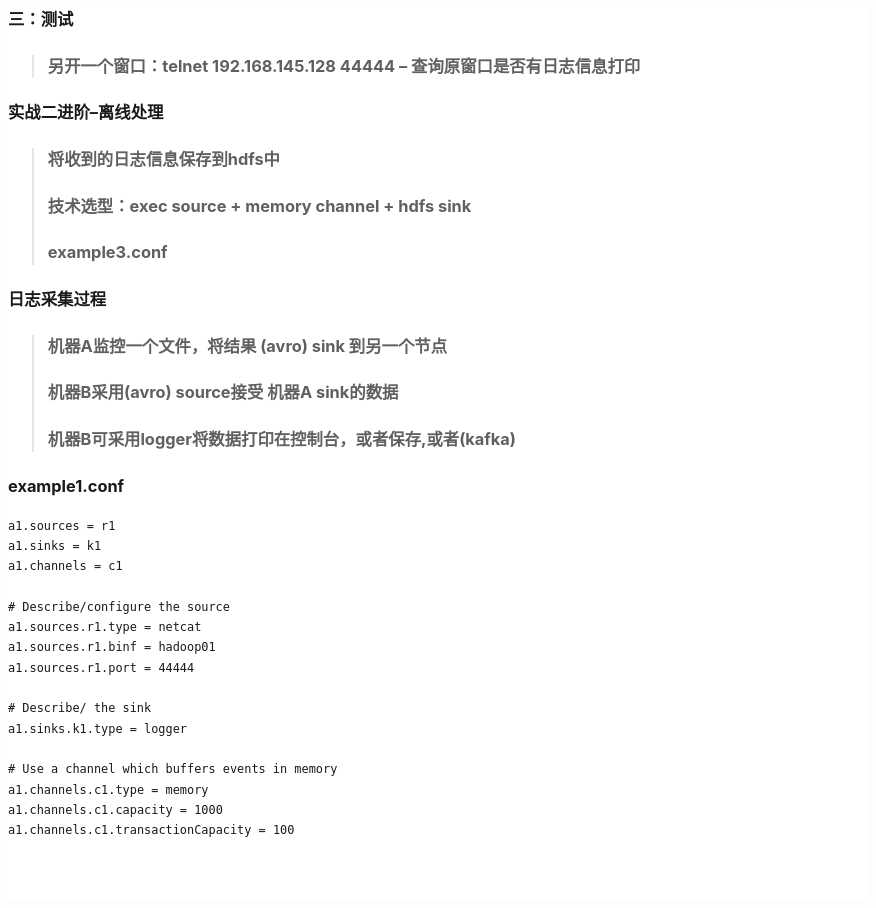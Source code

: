   <h3 id="三测试-1">三：测试</h3>
  
  <blockquote>
    <h3 id="另开一个窗口telnet-192168145128-44444-查询原窗口是否有日志信息打印-1">另开一个窗口：telnet 192.168.145.128 44444 – 查询原窗口是否有日志信息打印</h3>
  </blockquote>
</blockquote>



<h3 id="实战二进阶离线处理">实战二进阶–离线处理</h3>

<blockquote>
  <h3 id="将收到的日志信息保存到hdfs中">将收到的日志信息保存到hdfs中</h3>
  
  <h3 id="技术选型exec-source-memory-channel-hdfs-sink">技术选型：exec source + memory channel + hdfs sink</h3>
  
  <h3 id="example3conf">example3.conf</h3>
</blockquote>



<h3 id="日志采集过程">日志采集过程</h3>

<blockquote>
  <h3 id="机器a监控一个文件将结果-avro-sink-到另一个节点">机器A监控一个文件，将结果 (avro) sink 到另一个节点</h3>
  
  <h3 id="机器b采用avro-source接受-机器a-sink的数据">机器B采用(avro) source接受 机器A sink的数据</h3>
  
  <h3 id="机器b可采用logger将数据打印在控制台或者保存或者kafka">机器B可采用logger将数据打印在控制台，或者保存,或者(kafka)</h3>
</blockquote>



<h3 id="example1conf">example1.conf</h3>

<pre class="prettyprint"><code class=" hljs avrasm">a1<span class="hljs-preprocessor">.sources</span> = <span class="hljs-built_in">r1</span>
a1<span class="hljs-preprocessor">.sinks</span> = k1
a1<span class="hljs-preprocessor">.channels</span> = c1

<span class="hljs-preprocessor"># Describe/configure the source</span>
a1<span class="hljs-preprocessor">.sources</span><span class="hljs-preprocessor">.r</span>1<span class="hljs-preprocessor">.type</span> = netcat
a1<span class="hljs-preprocessor">.sources</span><span class="hljs-preprocessor">.r</span>1<span class="hljs-preprocessor">.binf</span> = hadoop01
a1<span class="hljs-preprocessor">.sources</span><span class="hljs-preprocessor">.r</span>1<span class="hljs-preprocessor">.port</span> = <span class="hljs-number">44444</span>

<span class="hljs-preprocessor"># Describe/ the sink</span>
a1<span class="hljs-preprocessor">.sinks</span><span class="hljs-preprocessor">.k</span>1<span class="hljs-preprocessor">.type</span> = logger

<span class="hljs-preprocessor"># Use a channel which buffers events in memory</span>
a1<span class="hljs-preprocessor">.channels</span><span class="hljs-preprocessor">.c</span>1<span class="hljs-preprocessor">.type</span> = memory
a1<span class="hljs-preprocessor">.channels</span><span class="hljs-preprocessor">.c</span>1<span class="hljs-preprocessor">.capacity</span> = <span class="hljs-number">1000</span>
a1<span class="hljs-preprocessor">.channels</span><span class="hljs-preprocessor">.c</span>1<span class="hljs-preprocessor">.transactionCapacity</span> = <span class="hljs-number">100</span>
